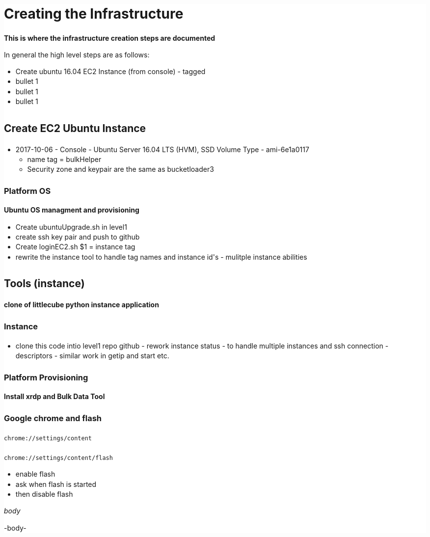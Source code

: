 
# Creating the Infrastructure
**This is where the infrastructure creation steps are documented**

In general the high level steps are as follows:

- Create ubuntu 16.04 EC2 Instance (from console) - tagged
- bullet 1
- bullet 1
- bullet 1

## Create EC2 Ubuntu Instance

- 2017-10-06 - Console - Ubuntu Server 16.04 LTS (HVM), SSD Volume Type - ami-6e1a0117
     - name tag = bulkHelper
     - Security zone and keypair are the same as bucketloader3


### Platform OS
**Ubuntu OS managment and provisioning**

- Create ubuntuUpgrade.sh in level1
- create ssh key pair and push to github
- Create loginEC2.sh $1 = instance tag
- rewrite the instance tool to handle tag names and instance id's - mulitple instance abilities


## Tools (instance)
**clone of littlecube python instance application**

### Instance
- clone this code intio level1 repo github
      - rework instance status - to handle multiple instances and ssh connection - descriptors - similar work in getip and start etc.

### Platform Provisioning
**Install xrdp and Bulk Data Tool**

### Google chrome and flash

```
chrome://settings/content

chrome://settings/content/flash
```

- enable flash 
- ask when flash is started
- then disable flash

_body_

-body-
